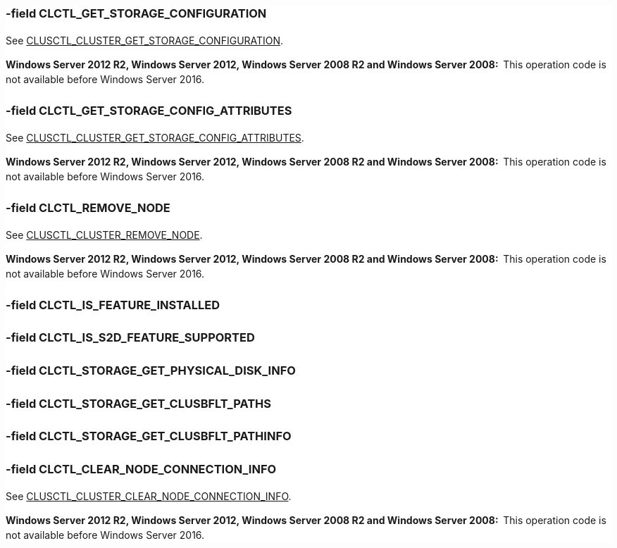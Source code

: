 
### -field CLCTL_GET_STORAGE_CONFIGURATION

See 
       <a href="https://msdn.microsoft.com/en-us/library/Mt164327(v=VS.85).aspx">CLUSCTL_CLUSTER_GET_STORAGE_CONFIGURATION</a>.

<b>Windows Server 2012 R2, Windows Server 2012, Windows Server 2008 R2 and Windows Server 2008:  </b>This operation code is not available before Windows Server 2016.




### -field CLCTL_GET_STORAGE_CONFIG_ATTRIBUTES

See 
       <a href="https://msdn.microsoft.com/en-us/library/Mt164330(v=VS.85).aspx">CLUSCTL_CLUSTER_GET_STORAGE_CONFIG_ATTRIBUTES</a>.

<b>Windows Server 2012 R2, Windows Server 2012, Windows Server 2008 R2 and Windows Server 2008:  </b>This operation code is not available before Windows Server 2016.




### -field CLCTL_REMOVE_NODE

See 
       <a href="https://msdn.microsoft.com/en-us/library/Mt164331(v=VS.85).aspx">CLUSCTL_CLUSTER_REMOVE_NODE</a>.

<b>Windows Server 2012 R2, Windows Server 2012, Windows Server 2008 R2 and Windows Server 2008:  </b>This operation code is not available before Windows Server 2016.




### -field CLCTL_IS_FEATURE_INSTALLED


### -field CLCTL_IS_S2D_FEATURE_SUPPORTED


### -field CLCTL_STORAGE_GET_PHYSICAL_DISK_INFO


### -field CLCTL_STORAGE_GET_CLUSBFLT_PATHS


### -field CLCTL_STORAGE_GET_CLUSBFLT_PATHINFO


### -field CLCTL_CLEAR_NODE_CONNECTION_INFO

See 
       <a href="https://msdn.microsoft.com/en-us/library/Mt791986(v=VS.85).aspx">CLUSCTL_CLUSTER_CLEAR_NODE_CONNECTION_INFO</a>.

<b>Windows Server 2012 R2, Windows Server 2012, Windows Server 2008 R2 and Windows Server 2008:  </b>This operation code is not available before Windows Server 2016.
